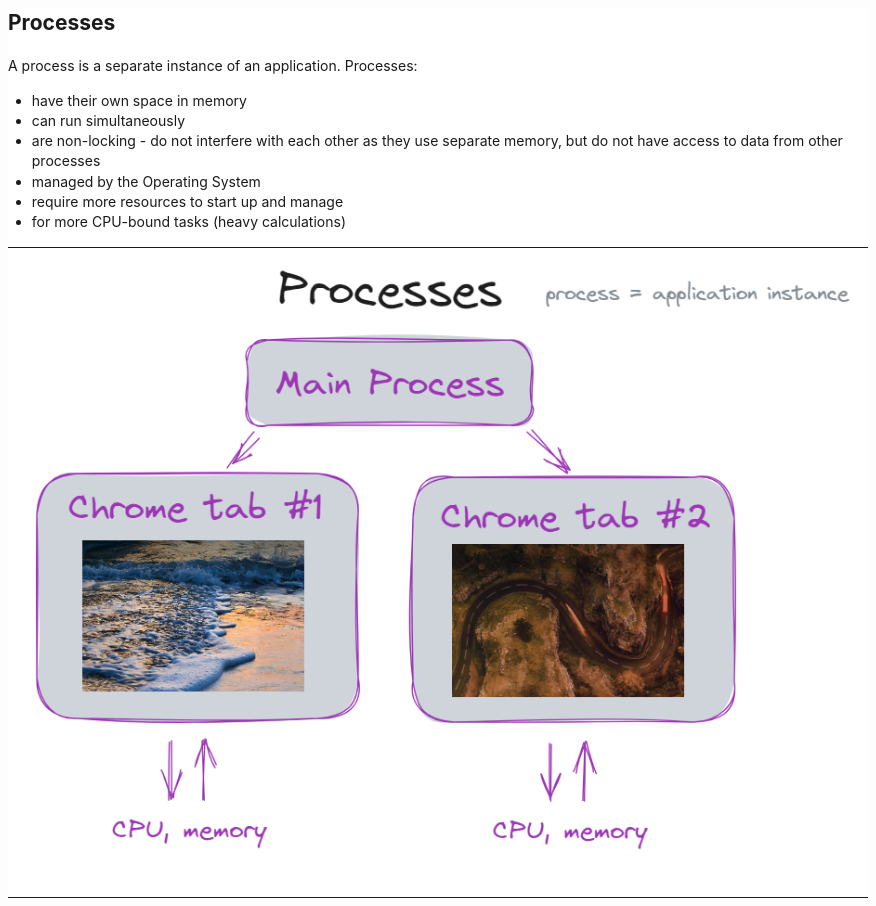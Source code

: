 ## Processes
A process is a separate instance of an application. Processes:
- have their own space in memory
- can run simultaneously
- are non-locking - do not interfere with each other as they use separate memory, but do not have access to data from other processes 
- managed by the Operating System
- require more resources to start up and manage
- for more CPU-bound tasks (heavy calculations)

---

![bg center 75%](rsc/multiprocess.png)

---